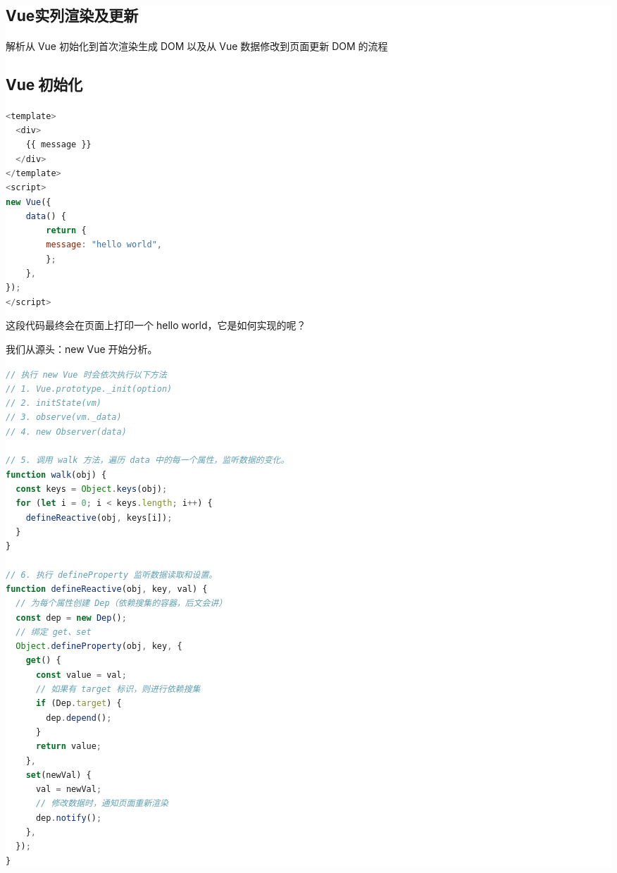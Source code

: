 ##  Vue实列渲染及更新

解析从 Vue 初始化到首次渲染生成 DOM 以及从 Vue 数据修改到页面更新 DOM 的流程

## Vue 初始化

```javascript
<template>
  <div>
    {{ message }}
  </div>
</template>
<script>
new Vue({
    data() {
        return {
        message: "hello world",
        };
    },
});
</script>
```

这段代码最终会在页面上打印一个 hello world，它是如何实现的呢？

我们从源头：new Vue 开始分析。

```javascript
// 执行 new Vue 时会依次执行以下方法
// 1. Vue.prototype._init(option)
// 2. initState(vm)
// 3. observe(vm._data)
// 4. new Observer(data)

// 5. 调用 walk 方法，遍历 data 中的每一个属性，监听数据的变化。
function walk(obj) {
  const keys = Object.keys(obj);
  for (let i = 0; i < keys.length; i++) {
    defineReactive(obj, keys[i]);
  }
}

// 6. 执行 defineProperty 监听数据读取和设置。
function defineReactive(obj, key, val) {
  // 为每个属性创建 Dep（依赖搜集的容器，后文会讲）
  const dep = new Dep();
  // 绑定 get、set
  Object.defineProperty(obj, key, {
    get() {
      const value = val;
      // 如果有 target 标识，则进行依赖搜集
      if (Dep.target) {
        dep.depend();
      }
      return value;
    },
    set(newVal) {
      val = newVal;
      // 修改数据时，通知页面重新渲染
      dep.notify();
    },
  });
}

```